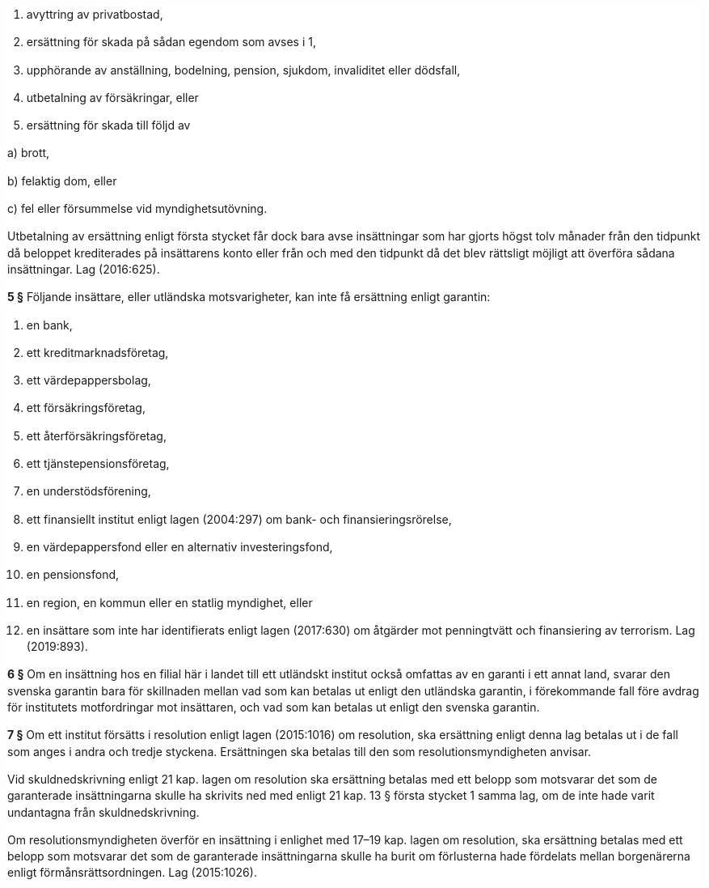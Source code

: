 1. avyttring av privatbostad,

2. ersättning för skada på sådan egendom som avses i 1,

3. upphörande av anställning, bodelning, pension, sjukdom, invaliditet eller dödsfall,

4. utbetalning av försäkringar, eller

5. ersättning för skada till följd av

a) brott,

b) felaktig dom, eller

c) fel eller försummelse vid myndighetsutövning.

Utbetalning av ersättning enligt första stycket får dock bara avse insättningar som har gjorts högst tolv månader från den tidpunkt då beloppet krediterades på insättarens konto eller från och med den tidpunkt då det blev rättsligt möjligt att överföra sådana insättningar. Lag (2016:625).

**5 §** Följande insättare, eller utländska motsvarigheter, kan inte få ersättning enligt garantin:

1. en bank,

2. ett kreditmarknadsföretag,

3. ett värdepappersbolag,

4. ett försäkringsföretag,

5. ett återförsäkringsföretag,

6. ett tjänstepensionsföretag,

7. en understödsförening,

8. ett finansiellt institut enligt lagen (2004:297) om bank- och finansieringsrörelse,

9. en värdepappersfond eller en alternativ investeringsfond,

10. en pensionsfond,

11. en region, en kommun eller en statlig myndighet, eller

12. en insättare som inte har identifierats enligt lagen (2017:630) om åtgärder mot penningtvätt och finansiering av terrorism. Lag (2019:893).

**6 §** Om en insättning hos en filial här i landet till ett utländskt institut också omfattas av en garanti i ett annat land, svarar den svenska garantin bara för skillnaden mellan vad som kan betalas ut enligt den utländska garantin, i förekommande fall före avdrag för institutets motfordringar mot insättaren, och vad som kan betalas ut enligt den svenska garantin.

**7 §** Om ett institut försätts i resolution enligt lagen (2015:1016) om resolution, ska ersättning enligt denna lag betalas ut i de fall som anges i andra och tredje styckena. Ersättningen ska betalas till den som resolutionsmyndigheten anvisar.

Vid skuldnedskrivning enligt 21 kap. lagen om resolution ska ersättning betalas med ett belopp som motsvarar det som de garanterade insättningarna skulle ha skrivits ned med enligt 21 kap. 13 § första stycket 1 samma lag, om de inte hade varit undantagna från skuldnedskrivning.

Om resolutionsmyndigheten överför en insättning i enlighet med 17–19 kap. lagen om resolution, ska ersättning betalas med ett belopp som motsvarar det som de garanterade insättningarna skulle ha burit om förlusterna hade fördelats mellan borgenärerna enligt förmånsrättsordningen. Lag (2015:1026).
